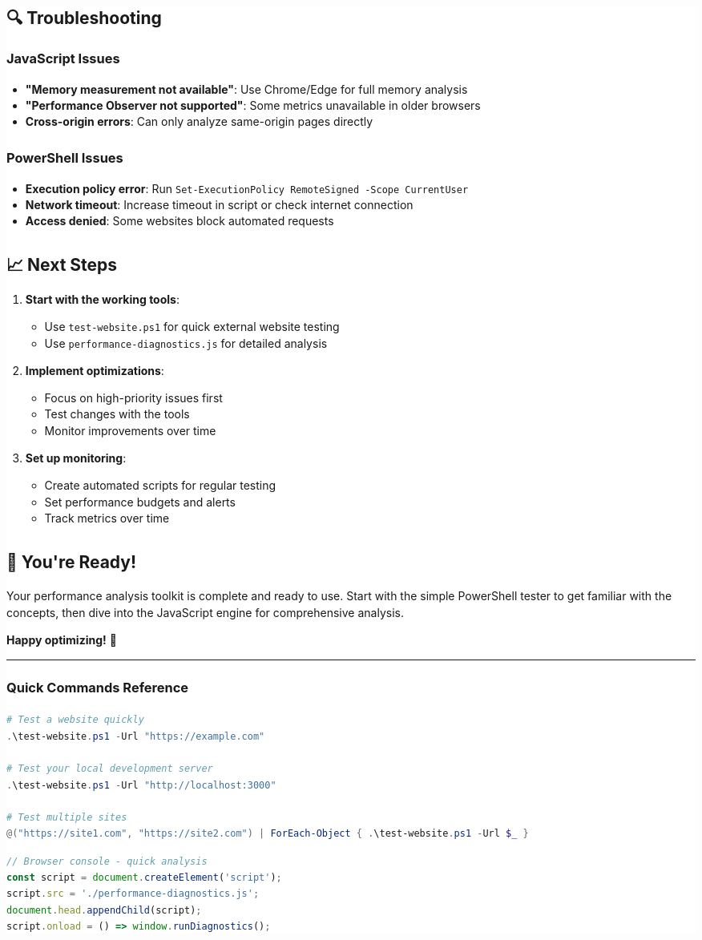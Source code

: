 ## 🔍 Troubleshooting

### JavaScript Issues
- **"Memory measurement not available"**: Use Chrome/Edge for full memory analysis
- **"Performance Observer not supported"**: Some metrics unavailable in older browsers
- **Cross-origin errors**: Can only analyze same-origin pages directly

### PowerShell Issues
- **Execution policy error**: Run `Set-ExecutionPolicy RemoteSigned -Scope CurrentUser`
- **Network timeout**: Increase timeout in script or check internet connection
- **Access denied**: Some websites block automated requests

## 📈 Next Steps

1. **Start with the working tools**:
   - Use `test-website.ps1` for quick external website testing
   - Use `performance-diagnostics.js` for detailed analysis

2. **Implement optimizations**:
   - Focus on high-priority issues first
   - Test changes with the tools
   - Monitor improvements over time

3. **Set up monitoring**:
   - Create automated scripts for regular testing
   - Set performance budgets and alerts
   - Track metrics over time

## 🎉 You're Ready!

Your performance analysis toolkit is complete and ready to use. Start with the simple PowerShell tester to get familiar with the concepts, then dive into the JavaScript engine for comprehensive analysis.

**Happy optimizing!** 🚀

---

### Quick Commands Reference

```powershell
# Test a website quickly
.\test-website.ps1 -Url "https://example.com"

# Test your local development server
.\test-website.ps1 -Url "http://localhost:3000"

# Test multiple sites
@("https://site1.com", "https://site2.com") | ForEach-Object { .\test-website.ps1 -Url $_ }
```

```javascript
// Browser console - quick analysis
const script = document.createElement('script');
script.src = './performance-diagnostics.js';
document.head.appendChild(script);
script.onload = () => window.runDiagnostics();
```